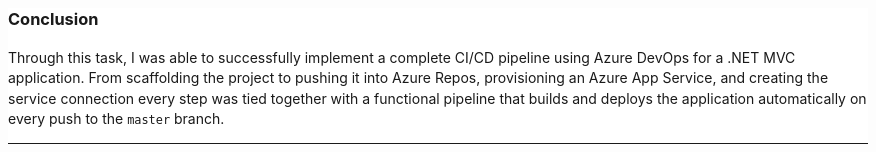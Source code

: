 ### Conclusion

Through this task, I was able to successfully implement a complete CI/CD pipeline using Azure DevOps for a .NET MVC application. From scaffolding the project to pushing it into Azure Repos, provisioning an Azure App Service, and creating the service connection every step was tied together with a functional pipeline that builds and deploys the application automatically on every push to the `master` branch.

---
